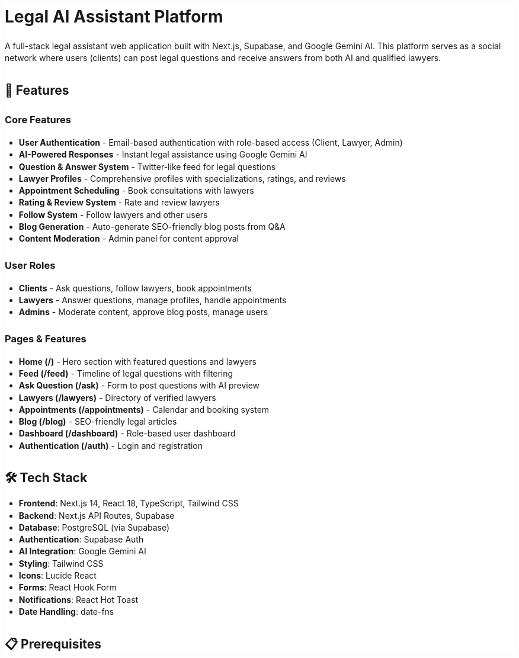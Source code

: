 # Legal AI Assistant Platform

A full-stack legal assistant web application built with Next.js, Supabase, and Google Gemini AI. This platform serves as a social network where users (clients) can post legal questions and receive answers from both AI and qualified lawyers.

## 🌟 Features

### Core Features
- **User Authentication** - Email-based authentication with role-based access (Client, Lawyer, Admin)
- **AI-Powered Responses** - Instant legal assistance using Google Gemini AI
- **Question & Answer System** - Twitter-like feed for legal questions
- **Lawyer Profiles** - Comprehensive profiles with specializations, ratings, and reviews
- **Appointment Scheduling** - Book consultations with lawyers
- **Rating & Review System** - Rate and review lawyers
- **Follow System** - Follow lawyers and other users
- **Blog Generation** - Auto-generate SEO-friendly blog posts from Q&A
- **Content Moderation** - Admin panel for content approval

### User Roles
- **Clients** - Ask questions, follow lawyers, book appointments
- **Lawyers** - Answer questions, manage profiles, handle appointments
- **Admins** - Moderate content, approve blog posts, manage users

### Pages & Features
- **Home (/)** - Hero section with featured questions and lawyers
- **Feed (/feed)** - Timeline of legal questions with filtering
- **Ask Question (/ask)** - Form to post questions with AI preview
- **Lawyers (/lawyers)** - Directory of verified lawyers
- **Appointments (/appointments)** - Calendar and booking system
- **Blog (/blog)** - SEO-friendly legal articles
- **Dashboard (/dashboard)** - Role-based user dashboard
- **Authentication (/auth)** - Login and registration

## 🛠️ Tech Stack

- **Frontend**: Next.js 14, React 18, TypeScript, Tailwind CSS
- **Backend**: Next.js API Routes, Supabase
- **Database**: PostgreSQL (via Supabase)
- **Authentication**: Supabase Auth
- **AI Integration**: Google Gemini AI
- **Styling**: Tailwind CSS
- **Icons**: Lucide React
- **Forms**: React Hook Form
- **Notifications**: React Hot Toast
- **Date Handling**: date-fns

## 📋 Prerequisites
